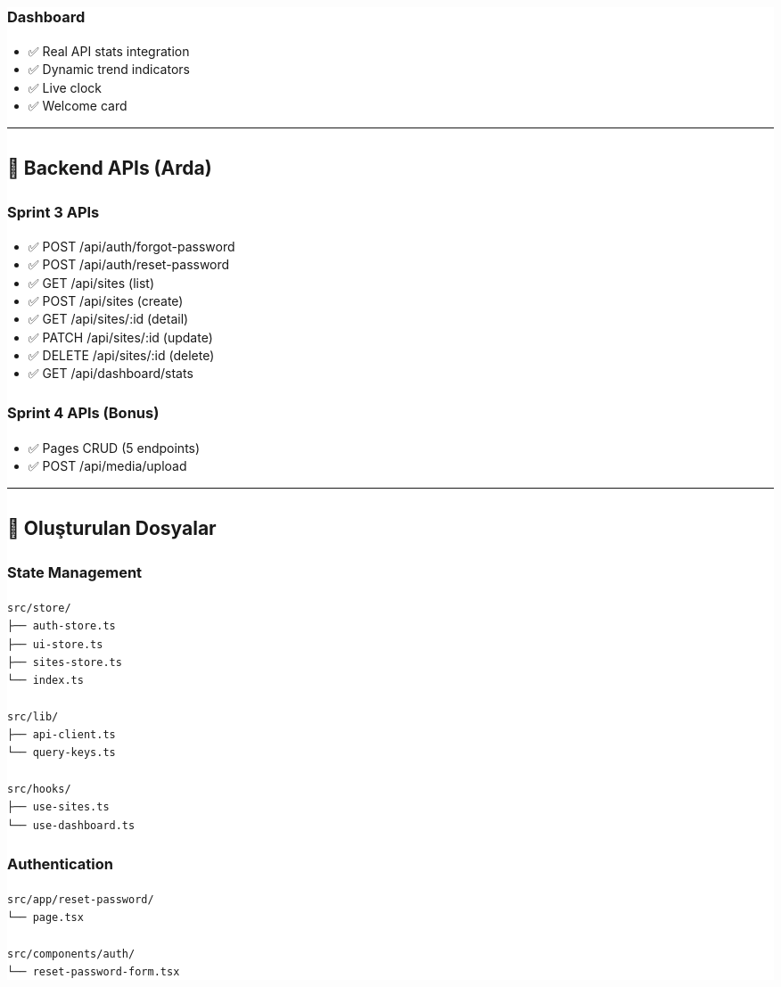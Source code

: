 ### **Dashboard**
- ✅ Real API stats integration
- ✅ Dynamic trend indicators
- ✅ Live clock
- ✅ Welcome card

---

## 🔧 Backend APIs (Arda)

### **Sprint 3 APIs**
- ✅ POST /api/auth/forgot-password
- ✅ POST /api/auth/reset-password
- ✅ GET /api/sites (list)
- ✅ POST /api/sites (create)
- ✅ GET /api/sites/:id (detail)
- ✅ PATCH /api/sites/:id (update)
- ✅ DELETE /api/sites/:id (delete)
- ✅ GET /api/dashboard/stats

### **Sprint 4 APIs (Bonus)**
- ✅ Pages CRUD (5 endpoints)
- ✅ POST /api/media/upload

---

## 📁 Oluşturulan Dosyalar

### **State Management**
```
src/store/
├── auth-store.ts
├── ui-store.ts
├── sites-store.ts
└── index.ts

src/lib/
├── api-client.ts
└── query-keys.ts

src/hooks/
├── use-sites.ts
└── use-dashboard.ts
```

### **Authentication**
```
src/app/reset-password/
└── page.tsx

src/components/auth/
└── reset-password-form.tsx
```
